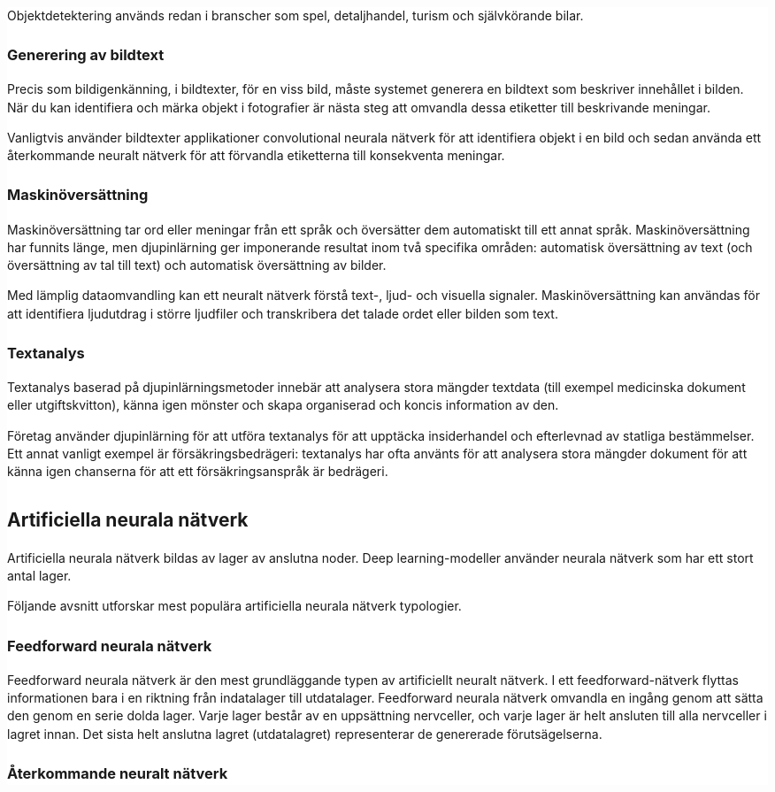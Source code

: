 Objektdetektering används redan i branscher som spel, detaljhandel, turism och självkörande bilar.

### <a name="image-caption-generation"></a>Generering av bildtext

Precis som bildigenkänning, i bildtexter, för en viss bild, måste systemet generera en bildtext som beskriver innehållet i bilden. När du kan identifiera och märka objekt i fotografier är nästa steg att omvandla dessa etiketter till beskrivande meningar. 

Vanligtvis använder bildtexter applikationer convolutional neurala nätverk för att identifiera objekt i en bild och sedan använda ett återkommande neuralt nätverk för att förvandla etiketterna till konsekventa meningar.

### <a name="machine-translation"></a>Maskinöversättning

Maskinöversättning tar ord eller meningar från ett språk och översätter dem automatiskt till ett annat språk. Maskinöversättning har funnits länge, men djupinlärning ger imponerande resultat inom två specifika områden: automatisk översättning av text (och översättning av tal till text) och automatisk översättning av bilder.

Med lämplig dataomvandling kan ett neuralt nätverk förstå text-, ljud- och visuella signaler. Maskinöversättning kan användas för att identifiera ljudutdrag i större ljudfiler och transkribera det talade ordet eller bilden som text.

### <a name="text-analytics"></a>Textanalys

Textanalys baserad på djupinlärningsmetoder innebär att analysera stora mängder textdata (till exempel medicinska dokument eller utgiftskvitton), känna igen mönster och skapa organiserad och koncis information av den.

Företag använder djupinlärning för att utföra textanalys för att upptäcka insiderhandel och efterlevnad av statliga bestämmelser. Ett annat vanligt exempel är försäkringsbedrägeri: textanalys har ofta använts för att analysera stora mängder dokument för att känna igen chanserna för att ett försäkringsanspråk är bedrägeri. 

## <a name="artificial-neural-networks"></a>Artificiella neurala nätverk

Artificiella neurala nätverk bildas av lager av anslutna noder. Deep learning-modeller använder neurala nätverk som har ett stort antal lager. 

Följande avsnitt utforskar mest populära artificiella neurala nätverk typologier.

### <a name="feedforward-neural-network"></a>Feedforward neurala nätverk

Feedforward neurala nätverk är den mest grundläggande typen av artificiellt neuralt nätverk. I ett feedforward-nätverk flyttas informationen bara i en riktning från indatalager till utdatalager. Feedforward neurala nätverk omvandla en ingång genom att sätta den genom en serie dolda lager. Varje lager består av en uppsättning nervceller, och varje lager är helt ansluten till alla nervceller i lagret innan. Det sista helt anslutna lagret (utdatalagret) representerar de genererade förutsägelserna.

### <a name="recurrent-neural-network"></a>Återkommande neuralt nätverk
